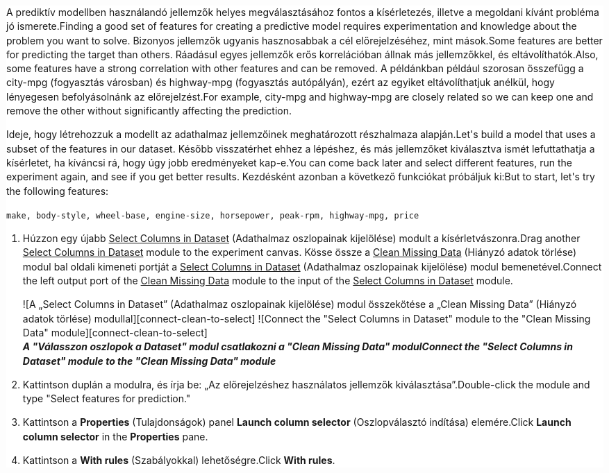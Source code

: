 <span data-ttu-id="d8c69-229">A prediktív modellben használandó jellemzők helyes megválasztásához fontos a kísérletezés, illetve a megoldani kívánt probléma jó ismerete.</span><span class="sxs-lookup"><span data-stu-id="d8c69-229">Finding a good set of features for creating a predictive model requires experimentation and knowledge about the problem you want to solve.</span></span> <span data-ttu-id="d8c69-230">Bizonyos jellemzők ugyanis hasznosabbak a cél előrejelzéséhez, mint mások.</span><span class="sxs-lookup"><span data-stu-id="d8c69-230">Some features are better for predicting the target than others.</span></span> <span data-ttu-id="d8c69-231">Ráadásul egyes jellemzők erős korrelációban állnak más jellemzőkkel, és eltávolíthatók.</span><span class="sxs-lookup"><span data-stu-id="d8c69-231">Also, some features have a strong correlation with other features and can be removed.</span></span> <span data-ttu-id="d8c69-232">A példánkban például szorosan összefügg a city-mpg (fogyasztás városban) és highway-mpg (fogyasztás autópályán), ezért az egyiket eltávolíthatjuk anélkül, hogy lényegesen befolyásolnánk az előrejelzést.</span><span class="sxs-lookup"><span data-stu-id="d8c69-232">For example, city-mpg and highway-mpg are closely related so we can keep one and remove the other without significantly affecting the prediction.</span></span>

<span data-ttu-id="d8c69-233">Ideje, hogy létrehozzuk a modellt az adathalmaz jellemzőinek meghatározott részhalmaza alapján.</span><span class="sxs-lookup"><span data-stu-id="d8c69-233">Let's build a model that uses a subset of the features in our dataset.</span></span> <span data-ttu-id="d8c69-234">Később visszatérhet ehhez a lépéshez, és más jellemzőket kiválasztva ismét lefuttathatja a kísérletet, ha kíváncsi rá, hogy úgy jobb eredményeket kap-e.</span><span class="sxs-lookup"><span data-stu-id="d8c69-234">You can come back later and select different features, run the experiment again, and see if you get better results.</span></span> <span data-ttu-id="d8c69-235">Kezdésként azonban a következő funkciókat próbáljuk ki:</span><span class="sxs-lookup"><span data-stu-id="d8c69-235">But to start, let's try the following features:</span></span>

    make, body-style, wheel-base, engine-size, horsepower, peak-rpm, highway-mpg, price


1. <span data-ttu-id="d8c69-236">Húzzon egy újabb [Select Columns in Dataset][select-columns] (Adathalmaz oszlopainak kijelölése) modult a kísérletvászonra.</span><span class="sxs-lookup"><span data-stu-id="d8c69-236">Drag another [Select Columns in Dataset][select-columns] module to the experiment canvas.</span></span> <span data-ttu-id="d8c69-237">Kösse össze a [Clean Missing Data][clean-missing-data] (Hiányzó adatok törlése) modul bal oldali kimeneti portját a [Select Columns in Dataset][select-columns] (Adathalmaz oszlopainak kijelölése) modul bemenetével.</span><span class="sxs-lookup"><span data-stu-id="d8c69-237">Connect the left output port of the [Clean Missing Data][clean-missing-data] module to the input of the [Select Columns in Dataset][select-columns] module.</span></span>

    <span data-ttu-id="d8c69-238">![A „Select Columns in Dataset” (Adathalmaz oszlopainak kijelölése) modul összekötése a „Clean Missing Data” (Hiányzó adatok törlése) modullal][connect-clean-to-select]
    </span><span class="sxs-lookup"><span data-stu-id="d8c69-238">![Connect the "Select Columns in Dataset" module to the "Clean Missing Data" module][connect-clean-to-select]
    </span></span><br/>
 <span data-ttu-id="d8c69-239">***A "Válasszon oszlopok a Dataset" modul csatlakozni a "Clean Missing Data" modul***</span><span class="sxs-lookup"><span data-stu-id="d8c69-239">***Connect the "Select Columns in Dataset" module to the "Clean Missing Data" module***</span></span>

2. <span data-ttu-id="d8c69-240">Kattintson duplán a modulra, és írja be: „Az előrejelzéshez használatos jellemzők kiválasztása”.</span><span class="sxs-lookup"><span data-stu-id="d8c69-240">Double-click the module and type "Select features for prediction."</span></span>

2. <span data-ttu-id="d8c69-241">Kattintson a **Properties** (Tulajdonságok) panel **Launch column selector** (Oszlopválasztó indítása) elemére.</span><span class="sxs-lookup"><span data-stu-id="d8c69-241">Click **Launch column selector** in the **Properties** pane.</span></span>

3. <span data-ttu-id="d8c69-242">Kattintson a **With rules** (Szabályokkal) lehetőségre.</span><span class="sxs-lookup"><span data-stu-id="d8c69-242">Click **With rules**.</span></span>


[runhistory]: machine-learning-manage-experiment-iterations.md
[publish]: machine-learning-publish-a-machine-learning-web-service.md
[walkthrough]: machine-learning-walkthrough-develop-predictive-solution.md
[sign-in-to-studio]: ./media/machine-learning-create-experiment/sign-in-to-studio.png
[rename-experiment]: ./media/machine-learning-create-experiment/rename-experiment.png
[select-visualize]: ./media/machine-learning-create-experiment/select-visualize.png
[evaluate-model]: https://msdn.microsoft.com/library/azure/927d65ac-3b50-4694-9903-20f6c1672089/
[linear-regression]: https://msdn.microsoft.com/library/azure/31960a6f-789b-4cf7-88d6-2e1152c0bd1a/
[clean-missing-data]: https://msdn.microsoft.com/library/azure/d2c5ca2f-7323-41a3-9b7e-da917c99f0c4/
[select-columns]: https://msdn.microsoft.com/library/azure/1ec722fa-b623-4e26-a44e-a50c6d726223/
[score-model]: https://msdn.microsoft.com/library/azure/401b4f92-e724-4d5a-be81-d5b0ff9bdb33/
[split]: https://msdn.microsoft.com/library/azure/70530644-c97a-4ab6-85f7-88bf30a8be5f/
[train-model]: https://msdn.microsoft.com/library/azure/5cc7053e-aa30-450d-96c0-dae4be720977/